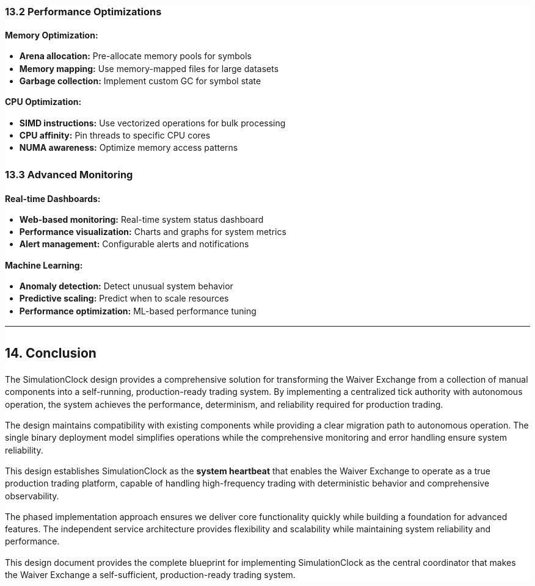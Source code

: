 ### 13.2 Performance Optimizations

**Memory Optimization:**
- **Arena allocation:** Pre-allocate memory pools for symbols
- **Memory mapping:** Use memory-mapped files for large datasets
- **Garbage collection:** Implement custom GC for symbol state

**CPU Optimization:**
- **SIMD instructions:** Use vectorized operations for bulk processing
- **CPU affinity:** Pin threads to specific CPU cores
- **NUMA awareness:** Optimize memory access patterns

### 13.3 Advanced Monitoring

**Real-time Dashboards:**
- **Web-based monitoring:** Real-time system status dashboard
- **Performance visualization:** Charts and graphs for system metrics
- **Alert management:** Configurable alerts and notifications

**Machine Learning:**
- **Anomaly detection:** Detect unusual system behavior
- **Predictive scaling:** Predict when to scale resources
- **Performance optimization:** ML-based performance tuning

---

## 14. Conclusion

The SimulationClock design provides a comprehensive solution for transforming the Waiver Exchange from a collection of manual components into a self-running, production-ready trading system. By implementing a centralized tick authority with autonomous operation, the system achieves the performance, determinism, and reliability required for production trading.

The design maintains compatibility with existing components while providing a clear migration path to autonomous operation. The single binary deployment model simplifies operations while the comprehensive monitoring and error handling ensure system reliability.

This design establishes SimulationClock as the **system heartbeat** that enables the Waiver Exchange to operate as a true production trading platform, capable of handling high-frequency trading with deterministic behavior and comprehensive observability.

The phased implementation approach ensures we deliver core functionality quickly while building a foundation for advanced features. The independent service architecture provides flexibility and scalability while maintaining system reliability and performance.

This design document provides the complete blueprint for implementing SimulationClock as the central coordinator that makes the Waiver Exchange a self-sufficient, production-ready trading system.
